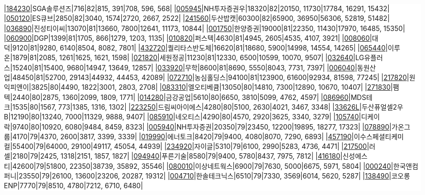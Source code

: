 |[184230](https://finance.daum.net/quotes/A184230)|SGA솔루션즈|716|82|815, 391|708, 596, 568|
|[005945](https://finance.daum.net/quotes/A005945)|NH투자증권우|18320|82|20150, 11730|17784, 16291, 15432|
|[050120](https://finance.daum.net/quotes/A050120)|ES큐브|2850|82|3040, 1574|2720, 2667, 2522|
|[241560](https://finance.daum.net/quotes/A241560)|두산밥캣|60300|82|65900, 36950|56306, 52819, 51482|
|[036890](https://finance.daum.net/quotes/A036890)|진성티이씨|13070|81|13660, 7800|12641, 11173, 10844|
|[001750](https://finance.daum.net/quotes/A001750)|한양증권|19000|81|22350, 11430|17970, 16485, 15350|
|[060900](https://finance.daum.net/quotes/A060900)|DGP|1399|81|1705, 866|1279, 1203, 1135|
|[010820](https://finance.daum.net/quotes/A010820)|퍼스텍|4630|81|4945, 2605|4535, 4107, 3921|
|[008060](https://finance.daum.net/quotes/A008060)|대덕|9120|81|9280, 6140|8504, 8082, 7801|
|[432720](https://finance.daum.net/quotes/A432720)|퀄리타스반도체|16620|81|18680, 5900|14998, 14554, 14265|
|[065440](https://finance.daum.net/quotes/A065440)|이루온|1879|81|2085, 1261|1625, 1621, 1598|
|[021820](https://finance.daum.net/quotes/A021820)|세원정공|11230|81|12330, 6500|10599, 10070, 9507|
|[032640](https://finance.daum.net/quotes/A032640)|LG유플러스|15240|81|15400, 9680|14947, 13649, 12857|
|[033920](https://finance.daum.net/quotes/A033920)|무학|8600|81|8690, 5550|8043, 7731, 7397|
|[006040](https://finance.daum.net/quotes/A006040)|동원산업|48450|81|52700, 29143|44932, 44453, 42089|
|[072710](https://finance.daum.net/quotes/A072710)|농심홀딩스|94100|81|123900, 61600|92934, 81598, 77245|
|[217820](https://finance.daum.net/quotes/A217820)|원익피앤이|3825|80|4490, 1822|3001, 2803, 2708|
|[083310](https://finance.daum.net/quotes/A083310)|엘오티베큠|13050|80|14810, 7300|12890, 10670, 10407|
|[271830](https://finance.daum.net/quotes/A271830)|팸텍|2440|80|2875, 1360|2099, 1809, 1771|
|[014280](https://finance.daum.net/quotes/A014280)|금강공업|5610|80|6650, 3810|5099, 4762, 4597|
|[086960](https://finance.daum.net/quotes/A086960)|MDS테크|1535|80|1567, 773|1385, 1316, 1302|
|[223250](https://finance.daum.net/quotes/A223250)|드림씨아이에스|4280|80|5100, 2630|4021, 3467, 3348|
|[33626L](https://finance.daum.net/quotes/A33626L)|두산퓨얼셀2우B|12190|80|13240, 7000|11329, 9888, 9407|
|[085910](https://finance.daum.net/quotes/A085910)|네오티스|4290|80|4570, 2920|3625, 3340, 3279|
|[105740](https://finance.daum.net/quotes/A105740)|디케이락|9740|80|10920, 6080|9484, 8459, 8323|
|[005940](https://finance.daum.net/quotes/A005940)|NH투자증권|20350|79|23450, 12200|19895, 18277, 17323|
|[078890](https://finance.daum.net/quotes/A078890)|가온그룹|4170|79|4370, 2600|3817, 3399, 3339|
|[019990](https://finance.daum.net/quotes/A019990)|에너토크|8420|79|9400, 4080|8070, 7290, 6893|
|[457190](https://finance.daum.net/quotes/A457190)|이수스페셜티케미컬|55400|79|64000, 29100|49117, 45054, 44939|
|[234920](https://finance.daum.net/quotes/A234920)|자이글|5310|79|6100, 2990|5283, 4736, 4471|
|[217500](https://finance.daum.net/quotes/A217500)|러셀|2180|79|2425, 1318|2151, 1857, 1827|
|[094940](https://finance.daum.net/quotes/A094940)|푸른기술|8580|79|9400, 5780|8437, 7975, 7812|
|[416180](https://finance.daum.net/quotes/A416180)|신성에스티|42600|79|51800, 22350|38739, 35892, 35546|
|[080010](https://finance.daum.net/quotes/A080010)|이상네트웍스|6900|79|7630, 5000|6675, 5971, 5804|
|[000240](https://finance.daum.net/quotes/A000240)|한국앤컴퍼니|23550|79|26100, 13600|23206, 20287, 19312|
|[004710](https://finance.daum.net/quotes/A004710)|한솔테크닉스|6510|79|7330, 3569|6014, 5620, 5287|
|[138490](https://finance.daum.net/quotes/A138490)|코오롱ENP|7770|79|8510, 4780|7212, 6710, 6480|